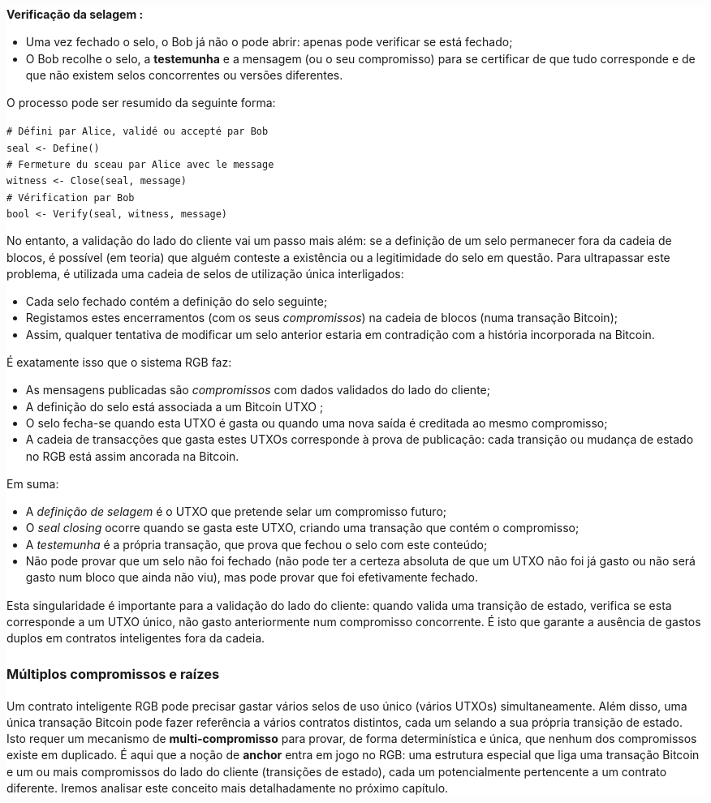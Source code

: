 **Verificação da selagem :**


- Uma vez fechado o selo, o Bob já não o pode abrir: apenas pode verificar se está fechado;
- O Bob recolhe o selo, a **testemunha** e a mensagem (ou o seu compromisso) para se certificar de que tudo corresponde e de que não existem selos concorrentes ou versões diferentes.

O processo pode ser resumido da seguinte forma:

```txt
# Défini par Alice, validé ou accepté par Bob
seal <- Define()
# Fermeture du sceau par Alice avec le message
witness <- Close(seal, message)
# Vérification par Bob
bool <- Verify(seal, witness, message)
```

No entanto, a validação do lado do cliente vai um passo mais além: se a definição de um selo permanecer fora da cadeia de blocos, é possível (em teoria) que alguém conteste a existência ou a legitimidade do selo em questão. Para ultrapassar este problema, é utilizada uma cadeia de selos de utilização única interligados:


- Cada selo fechado contém a definição do selo seguinte;
- Registamos estes encerramentos (com os seus _compromissos_) na cadeia de blocos (numa transação Bitcoin);
- Assim, qualquer tentativa de modificar um selo anterior estaria em contradição com a história incorporada na Bitcoin.

É exatamente isso que o sistema RGB faz:


- As mensagens publicadas são _compromissos_ com dados validados do lado do cliente;
- A definição do selo está associada a um Bitcoin UTXO ;
- O selo fecha-se quando esta UTXO é gasta ou quando uma nova saída é creditada ao mesmo compromisso;
- A cadeia de transacções que gasta estes UTXOs corresponde à prova de publicação: cada transição ou mudança de estado no RGB está assim ancorada na Bitcoin.

Em suma:


- A _definição de selagem_ é o UTXO que pretende selar um compromisso futuro;
- O _seal closing_ ocorre quando se gasta este UTXO, criando uma transação que contém o compromisso;
- A _testemunha_ é a própria transação, que prova que fechou o selo com este conteúdo;
- Não pode provar que um selo não foi fechado (não pode ter a certeza absoluta de que um UTXO não foi já gasto ou não será gasto num bloco que ainda não viu), mas pode provar que foi efetivamente fechado.

Esta singularidade é importante para a validação do lado do cliente: quando valida uma transição de estado, verifica se esta corresponde a um UTXO único, não gasto anteriormente num compromisso concorrente. É isto que garante a ausência de gastos duplos em contratos inteligentes fora da cadeia.

### Múltiplos compromissos e raízes

Um contrato inteligente RGB pode precisar gastar vários selos de uso único (vários UTXOs) simultaneamente. Além disso, uma única transação Bitcoin pode fazer referência a vários contratos distintos, cada um selando a sua própria transição de estado. Isto requer um mecanismo de **multi-compromisso** para provar, de forma determinística e única, que nenhum dos compromissos existe em duplicado. É aqui que a noção de **anchor** entra em jogo no RGB: uma estrutura especial que liga uma transação Bitcoin e um ou mais compromissos do lado do cliente (transições de estado), cada um potencialmente pertencente a um contrato diferente. Iremos analisar este conceito mais detalhadamente no próximo capítulo.
